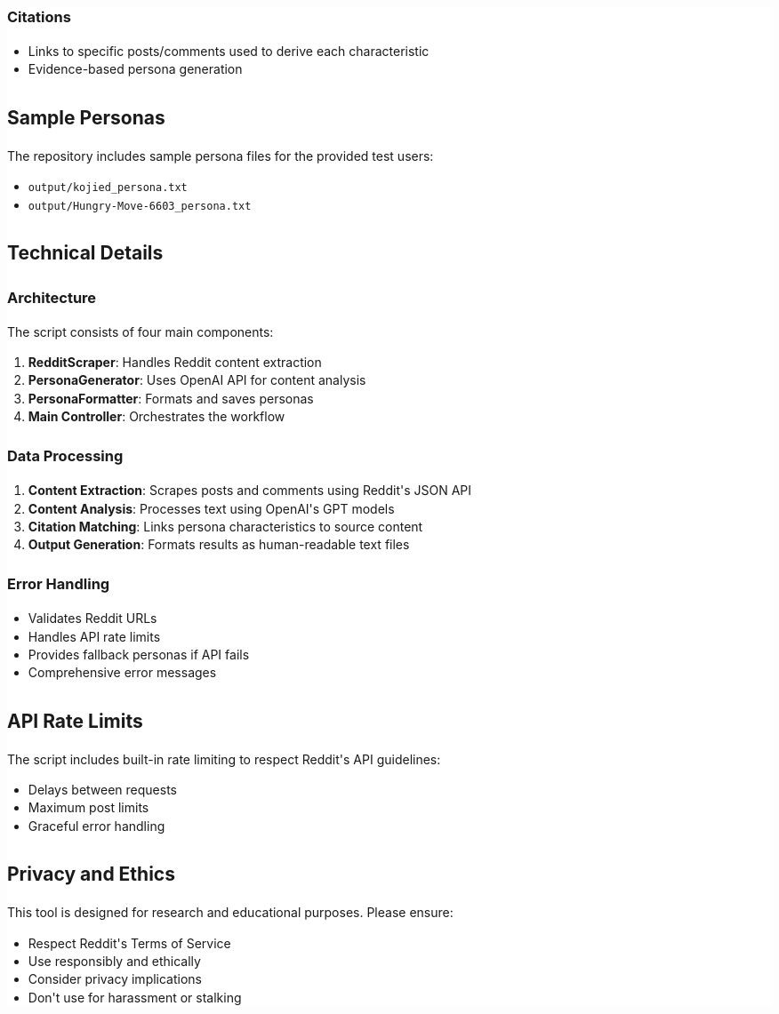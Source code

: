 ### Citations
- Links to specific posts/comments used to derive each characteristic
- Evidence-based persona generation

## Sample Personas

The repository includes sample persona files for the provided test users:

- `output/kojied_persona.txt`
- `output/Hungry-Move-6603_persona.txt`

## Technical Details

### Architecture

The script consists of four main components:

1. **RedditScraper**: Handles Reddit content extraction
2. **PersonaGenerator**: Uses OpenAI API for content analysis
3. **PersonaFormatter**: Formats and saves personas
4. **Main Controller**: Orchestrates the workflow

### Data Processing

1. **Content Extraction**: Scrapes posts and comments using Reddit's JSON API
2. **Content Analysis**: Processes text using OpenAI's GPT models
3. **Citation Matching**: Links persona characteristics to source content
4. **Output Generation**: Formats results as human-readable text files

### Error Handling

- Validates Reddit URLs
- Handles API rate limits
- Provides fallback personas if API fails
- Comprehensive error messages

## API Rate Limits

The script includes built-in rate limiting to respect Reddit's API guidelines:
- Delays between requests
- Maximum post limits
- Graceful error handling

## Privacy and Ethics

This tool is designed for research and educational purposes. Please ensure:
- Respect Reddit's Terms of Service
- Use responsibly and ethically
- Consider privacy implications
- Don't use for harassment or stalking
